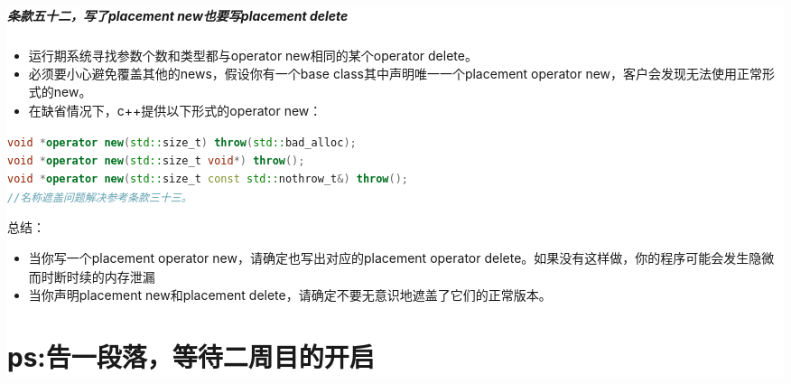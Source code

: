 ##### 条款五十二，写了placement new也要写placement delete
- 运行期系统寻找参数个数和类型都与operator new相同的某个operator delete。
- 必须要小心避免覆盖其他的news，假设你有一个base class其中声明唯一一个placement operator new，客户会发现无法使用正常形式的new。
- 在缺省情况下，c++提供以下形式的operator new：

```cpp
void *operator new(std::size_t) throw(std::bad_alloc);
void *operator new(std::size_t void*) throw();
void *operator new(std::size_t const std::nothrow_t&) throw();
//名称遮盖问题解决参考条款三十三。
```

总结：
- 当你写一个placement operator new，请确定也写出对应的placement operator delete。如果没有这样做，你的程序可能会发生隐微而时断时续的内存泄漏
- 当你声明placement new和placement delete，请确定不要无意识地遮盖了它们的正常版本。

# ps:告一段落，等待二周目的开启
